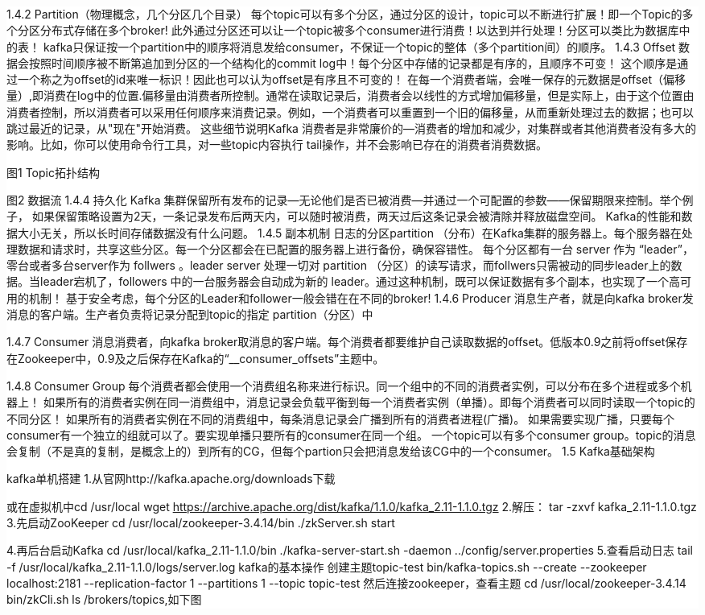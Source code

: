 1.4.2 Partition（物理概念，几个分区几个目录）
	每个topic可以有多个分区，通过分区的设计，topic可以不断进行扩展！即一个Topic的多个分区分布式存储在多个broker!
此外通过分区还可以让一个topic被多个consumer进行消费！以达到并行处理！分区可以类比为数据库中的表！
kafka只保证按一个partition中的顺序将消息发给consumer，不保证一个topic的整体（多个partition间）的顺序。
1.4.3 Offset
	数据会按照时间顺序被不断第追加到分区的一个结构化的commit log中！每个分区中存储的记录都是有序的，且顺序不可变！
这个顺序是通过一个称之为offset的id来唯一标识！因此也可以认为offset是有序且不可变的！ 
在每一个消费者端，会唯一保存的元数据是offset（偏移量）,即消费在log中的位置.偏移量由消费者所控制。通常在读取记录后，消费者会以线性的方式增加偏移量，但是实际上，由于这个位置由消费者控制，所以消费者可以采用任何顺序来消费记录。例如，一个消费者可以重置到一个旧的偏移量，从而重新处理过去的数据；也可以跳过最近的记录，从"现在"开始消费。
这些细节说明Kafka 消费者是非常廉价的—消费者的增加和减少，对集群或者其他消费者没有多大的影响。比如，你可以使用命令行工具，对一些topic内容执行 tail操作，并不会影响已存在的消费者消费数据。
 

图1 Topic拓扑结构

 
图2 数据流
1.4.4 持久化
Kafka 集群保留所有发布的记录—无论他们是否已被消费—并通过一个可配置的参数——保留期限来控制。举个例子， 如果保留策略设置为2天，一条记录发布后两天内，可以随时被消费，两天过后这条记录会被清除并释放磁盘空间。
Kafka的性能和数据大小无关，所以长时间存储数据没有什么问题。
1.4.5 副本机制
日志的分区partition （分布）在Kafka集群的服务器上。每个服务器在处理数据和请求时，共享这些分区。每一个分区都会在已配置的服务器上进行备份，确保容错性。
每个分区都有一台 server 作为 “leader”，零台或者多台server作为 follwers 。leader server 处理一切对 partition （分区）的读写请求，而follwers只需被动的同步leader上的数据。当leader宕机了，followers 中的一台服务器会自动成为新的 leader。通过这种机制，既可以保证数据有多个副本，也实现了一个高可用的机制！
基于安全考虑，每个分区的Leader和follower一般会错在在不同的broker!
1.4.6 Producer
消息生产者，就是向kafka broker发消息的客户端。生产者负责将记录分配到topic的指定 partition（分区）中

1.4.7 Consumer
	消息消费者，向kafka broker取消息的客户端。每个消费者都要维护自己读取数据的offset。低版本0.9之前将offset保存在Zookeeper中，0.9及之后保存在Kafka的“__consumer_offsets”主题中。

1.4.8 Consumer Group 
每个消费者都会使用一个消费组名称来进行标识。同一个组中的不同的消费者实例，可以分布在多个进程或多个机器上！ 
如果所有的消费者实例在同一消费组中，消息记录会负载平衡到每一个消费者实例（单播）。即每个消费者可以同时读取一个topic的不同分区！
如果所有的消费者实例在不同的消费组中，每条消息记录会广播到所有的消费者进程(广播)。
如果需要实现广播，只要每个consumer有一个独立的组就可以了。要实现单播只要所有的consumer在同一个组。
一个topic可以有多个consumer group。topic的消息会复制（不是真的复制，是概念上的）到所有的CG，但每个partion只会把消息发给该CG中的一个consumer。
1.5 Kafka基础架构
 

kafka单机搭建
1.从官网http://kafka.apache.org/downloads下载
 
或在虚拟机中cd /usr/local
wget https://archive.apache.org/dist/kafka/1.1.0/kafka_2.11-1.1.0.tgz
2.解压：
tar -zxvf kafka_2.11-1.1.0.tgz
3.先启动ZooKeeper
cd /usr/local/zookeeper-3.4.14/bin
./zkServer.sh start
 
4.再后台启动Kafka
cd /usr/local/kafka_2.11-1.1.0/bin
./kafka-server-start.sh -daemon ../config/server.properties
5.查看启动日志
tail -f /usr/local/kafka_2.11-1.1.0/logs/server.log
kafka的基本操作
创建主题topic-test
bin/kafka-topics.sh --create --zookeeper localhost:2181 --replication-factor 1 --partitions 1 --topic  topic-test
然后连接zookeeper，查看主题
cd  /usr/local/zookeeper-3.4.14
bin/zkCli.sh
ls /brokers/topics,如下图
 